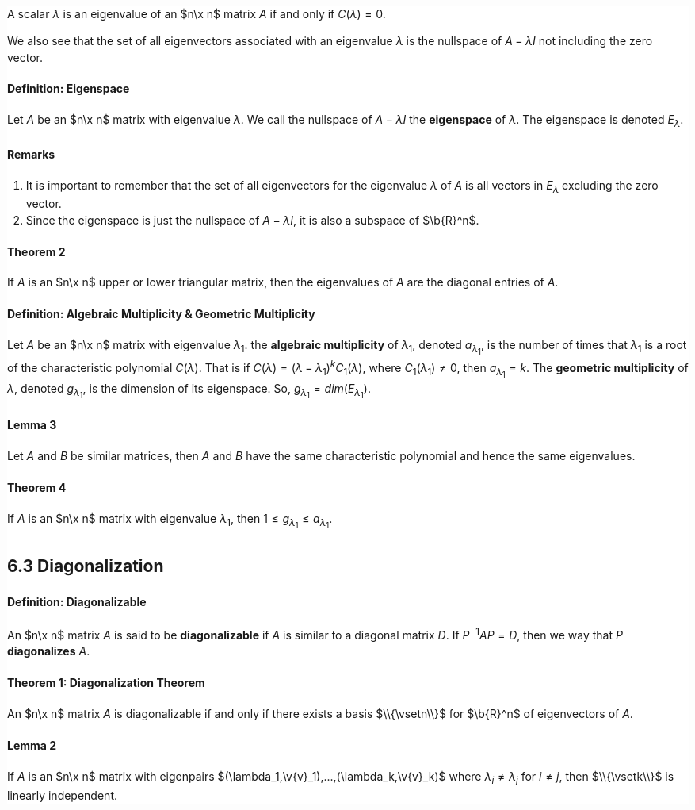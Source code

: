 A scalar $\lambda$ is an eigenvalue of an $n\x n$ matrix $A$ if and only if $C(\lambda)=0$.

We also see that the set of all eigenvectors associated with an eigenvalue $\lambda$ is the nullspace of $A-\lambda I$ not including the zero vector.

#### Definition: Eigenspace

Let $A$ be an $n\x n$ matrix with eigenvalue $\lambda$. We call the nullspace of $A-\lambda I$ the **eigenspace** of $\lambda$. The eigenspace is denoted $E_\lambda$.

#### Remarks
1.	It is important to remember that the set of all eigenvectors for the eigenvalue $\lambda$ of $A$ is all vectors in $E_\lambda$ excluding the zero vector.
2.	Since the eigenspace is just the nullspace of $A-\lambda I$, it is also a subspace of $\b{R}^n$.

#### Theorem 2

If $A$ is an $n\x n$ upper or lower triangular matrix, then the eigenvalues of $A$ are the diagonal entries of $A$.

#### Definition: Algebraic Multiplicity & Geometric Multiplicity

Let $A$ be an $n\x n$ matrix with eigenvalue $\lambda_1$. the **algebraic multiplicity** of $\lambda_1$, denoted $a_{\lambda_1}$, is the number of times that $\lambda_1$ is a root of the characteristic polynomial $C(\lambda)$. That is if $C(\lambda)=(\lambda-\lambda_1)^kC_1(\lambda)$, where $C_1(\lambda_1)\neq 0$, then $a_{\lambda_1}=k$. The **geometric multiplicity** of $\lambda$, denoted $g_{\lambda_1}$, is the dimension of its eigenspace. So, $g_{\lambda_1}=dim(E_{\lambda_1})$.

#### Lemma 3

Let $A$ and $B$ be similar matrices, then $A$ and $B$ have the same characteristic polynomial and hence the same eigenvalues.

#### Theorem 4

If $A$ is an $n\x n$ matrix with eigenvalue $\lambda_1$, then $1\leq g_{\lambda_1} \leq a_{\lambda_1}$.

## 6.3 Diagonalization

#### Definition: Diagonalizable

An $n\x n$ matrix $A$ is said to be **diagonalizable** if $A$ is similar to a diagonal matrix $D$. If $P^{-1}AP=D$, then we way that $P$ **diagonalizes** $A$.

#### Theorem 1: Diagonalization Theorem

An $n\x n$ matrix $A$ is diagonalizable if and only if there exists a basis $\\{\vsetn\\}$ for $\b{R}^n$ of eigenvectors of $A$.

#### Lemma 2

If $A$ is an $n\x n$ matrix with eigenpairs $(\lambda_1,\v{v}_1),...,(\lambda_k,\v{v}_k)$ where $\lambda_i \neq \lambda_j$ for $i\neq j$, then $\\{\vsetk\\}$ is linearly independent.
